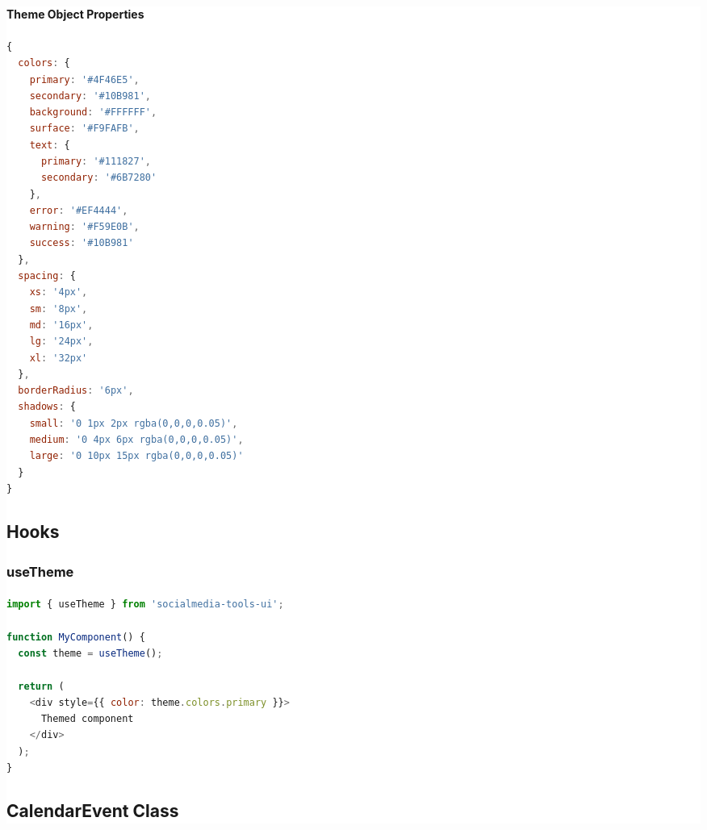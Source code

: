 #### Theme Object Properties

```javascript
{
  colors: {
    primary: '#4F46E5',
    secondary: '#10B981',
    background: '#FFFFFF',
    surface: '#F9FAFB',
    text: {
      primary: '#111827',
      secondary: '#6B7280'
    },
    error: '#EF4444',
    warning: '#F59E0B',
    success: '#10B981'
  },
  spacing: {
    xs: '4px',
    sm: '8px',
    md: '16px',
    lg: '24px',
    xl: '32px'
  },
  borderRadius: '6px',
  shadows: {
    small: '0 1px 2px rgba(0,0,0,0.05)',
    medium: '0 4px 6px rgba(0,0,0,0.05)',
    large: '0 10px 15px rgba(0,0,0,0.05)'
  }
}
```

## Hooks

### useTheme

```javascript
import { useTheme } from 'socialmedia-tools-ui';

function MyComponent() {
  const theme = useTheme();
  
  return (
    <div style={{ color: theme.colors.primary }}>
      Themed component
    </div>
  );
}
```

## CalendarEvent Class
